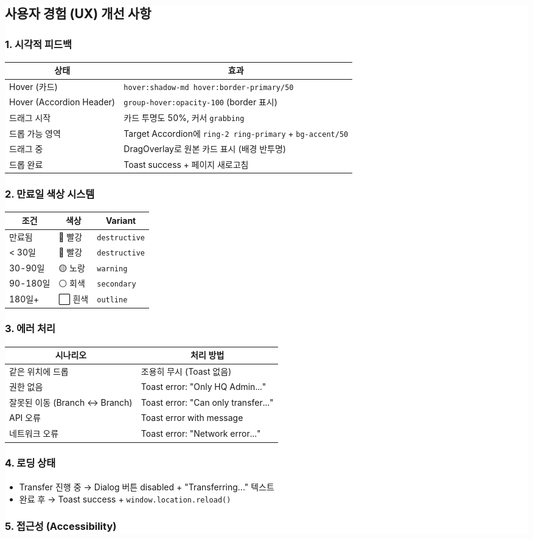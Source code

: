 
## 사용자 경험 (UX) 개선 사항

### 1. 시각적 피드백

| 상태 | 효과 |
|------|------|
| Hover (카드) | `hover:shadow-md hover:border-primary/50` |
| Hover (Accordion Header) | `group-hover:opacity-100` (border 표시) |
| 드래그 시작 | 카드 투명도 50%, 커서 `grabbing` |
| 드롭 가능 영역 | Target Accordion에 `ring-2 ring-primary` + `bg-accent/50` |
| 드래그 중 | DragOverlay로 원본 카드 표시 (배경 반투명) |
| 드롭 완료 | Toast success + 페이지 새로고침 |

### 2. 만료일 색상 시스템

| 조건 | 색상 | Variant |
|------|------|---------|
| 만료됨 | 🔴 빨강 | `destructive` |
| < 30일 | 🔴 빨강 | `destructive` |
| 30-90일 | 🟡 노랑 | `warning` |
| 90-180일 | ⚪ 회색 | `secondary` |
| 180일+ | ⬜ 흰색 | `outline` |

### 3. 에러 처리

| 시나리오 | 처리 방법 |
|----------|-----------|
| 같은 위치에 드롭 | 조용히 무시 (Toast 없음) |
| 권한 없음 | Toast error: "Only HQ Admin..." |
| 잘못된 이동 (Branch ↔ Branch) | Toast error: "Can only transfer..." |
| API 오류 | Toast error with message |
| 네트워크 오류 | Toast error: "Network error..." |

### 4. 로딩 상태

- Transfer 진행 중 → Dialog 버튼 disabled + "Transferring..." 텍스트
- 완료 후 → Toast success + `window.location.reload()`

### 5. 접근성 (Accessibility)
